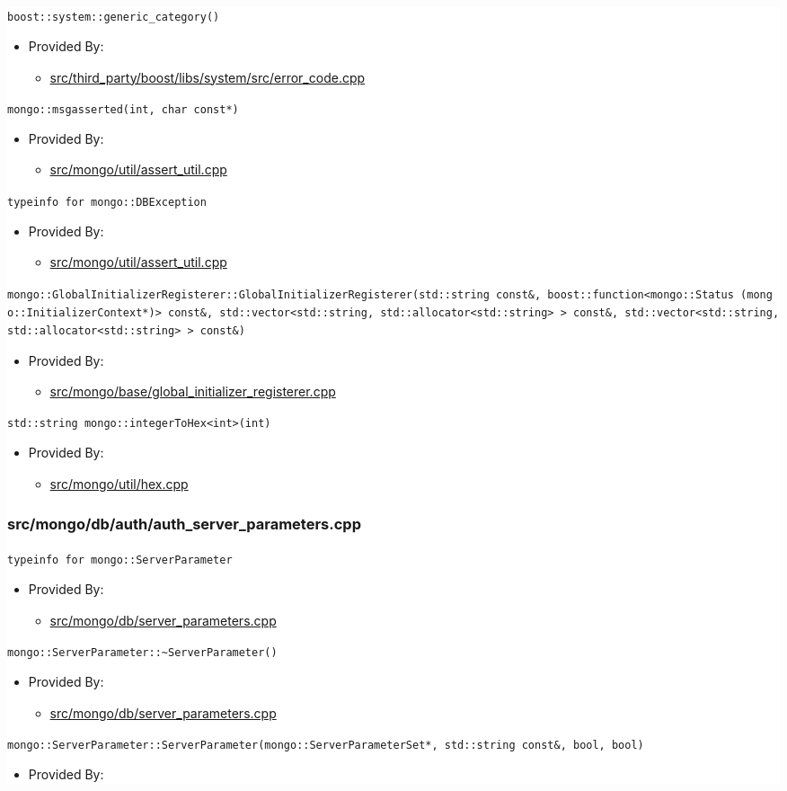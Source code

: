     boost::system::generic_category()

- Provided By:

    - [src/third\_party/boost/libs/system/src/error\_code.cpp](../boost\_system)

<div></div>

    mongo::msgasserted(int, char const*)

- Provided By:

    - [src/mongo/util/assert\_util.cpp](../utilities)

<div></div>

    typeinfo for mongo::DBException

- Provided By:

    - [src/mongo/util/assert\_util.cpp](../utilities)

<div></div>

    mongo::GlobalInitializerRegisterer::GlobalInitializerRegisterer(std::string const&, boost::function<mongo::Status (mongo::InitializerContext*)> const&, std::vector<std::string, std::allocator<std::string> > const&, std::vector<std::string, std::allocator<std::string> > const&)

- Provided By:

    - [src/mongo/base/global\_initializer\_registerer.cpp](../startup\_initialization)

<div></div>

    std::string mongo::integerToHex<int>(int)

- Provided By:

    - [src/mongo/util/hex.cpp](../utilities)

### src/mongo/db/auth/auth\_server\_parameters.cpp

<div></div>

    typeinfo for mongo::ServerParameter

- Provided By:

    - [src/mongo/db/server\_parameters.cpp](../startup\_initialization)

<div></div>

    mongo::ServerParameter::~ServerParameter()

- Provided By:

    - [src/mongo/db/server\_parameters.cpp](../startup\_initialization)

<div></div>

    mongo::ServerParameter::ServerParameter(mongo::ServerParameterSet*, std::string const&, bool, bool)

- Provided By:
